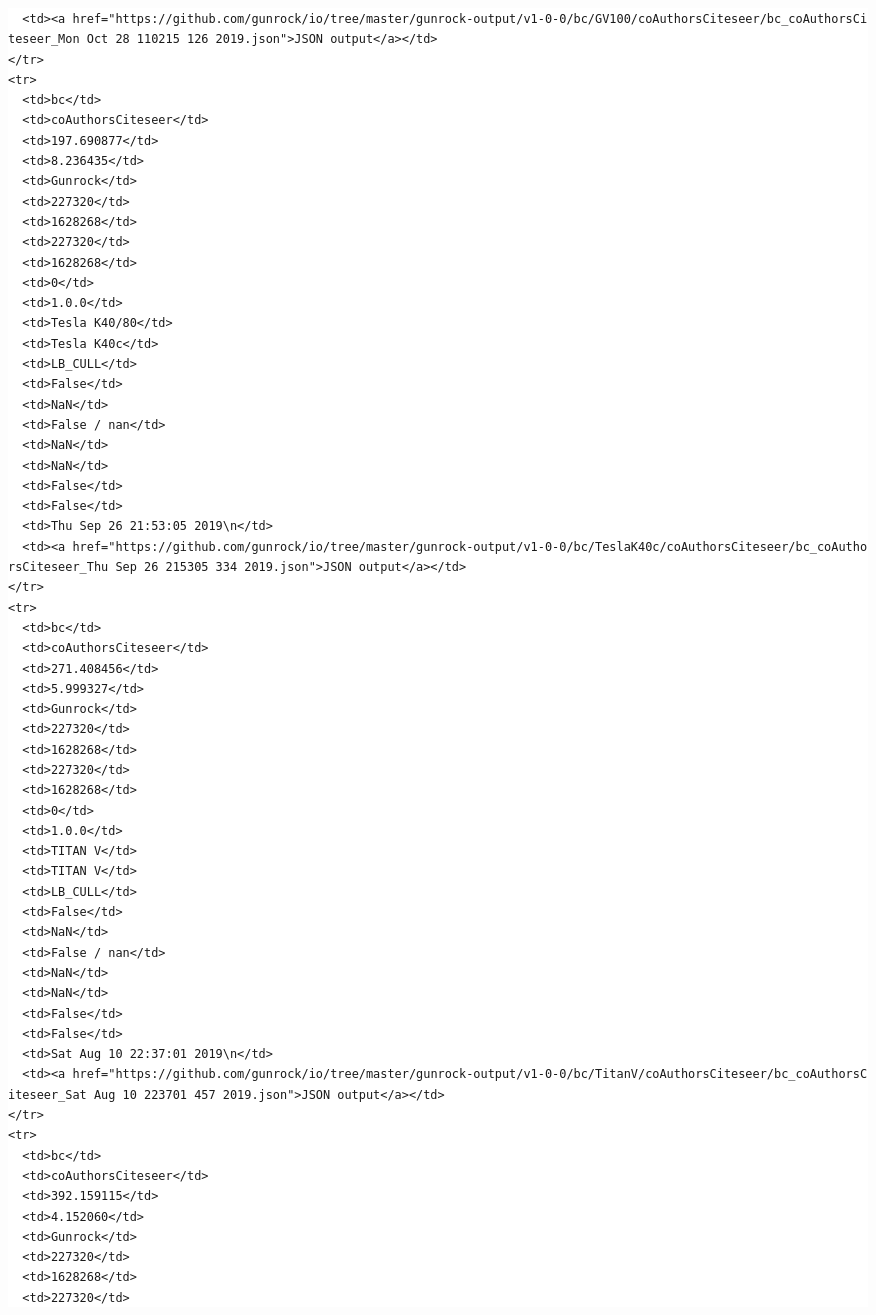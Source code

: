       <td><a href="https://github.com/gunrock/io/tree/master/gunrock-output/v1-0-0/bc/GV100/coAuthorsCiteseer/bc_coAuthorsCiteseer_Mon Oct 28 110215 126 2019.json">JSON output</a></td>
    </tr>
    <tr>
      <td>bc</td>
      <td>coAuthorsCiteseer</td>
      <td>197.690877</td>
      <td>8.236435</td>
      <td>Gunrock</td>
      <td>227320</td>
      <td>1628268</td>
      <td>227320</td>
      <td>1628268</td>
      <td>0</td>
      <td>1.0.0</td>
      <td>Tesla K40/80</td>
      <td>Tesla K40c</td>
      <td>LB_CULL</td>
      <td>False</td>
      <td>NaN</td>
      <td>False / nan</td>
      <td>NaN</td>
      <td>NaN</td>
      <td>False</td>
      <td>False</td>
      <td>Thu Sep 26 21:53:05 2019\n</td>
      <td><a href="https://github.com/gunrock/io/tree/master/gunrock-output/v1-0-0/bc/TeslaK40c/coAuthorsCiteseer/bc_coAuthorsCiteseer_Thu Sep 26 215305 334 2019.json">JSON output</a></td>
    </tr>
    <tr>
      <td>bc</td>
      <td>coAuthorsCiteseer</td>
      <td>271.408456</td>
      <td>5.999327</td>
      <td>Gunrock</td>
      <td>227320</td>
      <td>1628268</td>
      <td>227320</td>
      <td>1628268</td>
      <td>0</td>
      <td>1.0.0</td>
      <td>TITAN V</td>
      <td>TITAN V</td>
      <td>LB_CULL</td>
      <td>False</td>
      <td>NaN</td>
      <td>False / nan</td>
      <td>NaN</td>
      <td>NaN</td>
      <td>False</td>
      <td>False</td>
      <td>Sat Aug 10 22:37:01 2019\n</td>
      <td><a href="https://github.com/gunrock/io/tree/master/gunrock-output/v1-0-0/bc/TitanV/coAuthorsCiteseer/bc_coAuthorsCiteseer_Sat Aug 10 223701 457 2019.json">JSON output</a></td>
    </tr>
    <tr>
      <td>bc</td>
      <td>coAuthorsCiteseer</td>
      <td>392.159115</td>
      <td>4.152060</td>
      <td>Gunrock</td>
      <td>227320</td>
      <td>1628268</td>
      <td>227320</td>